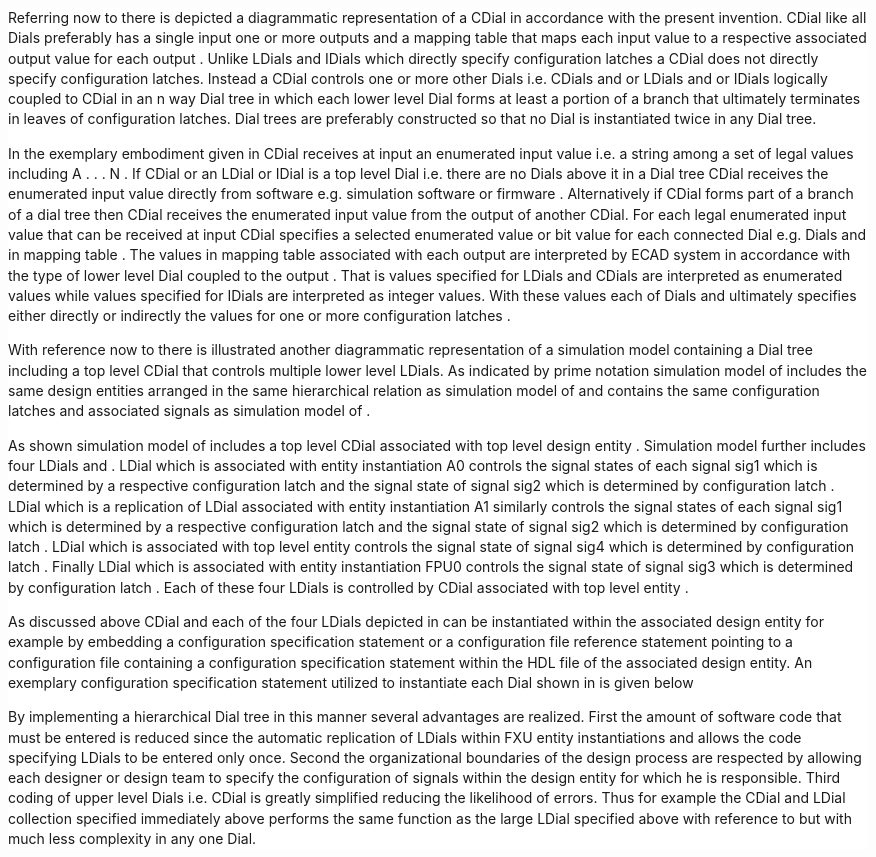 Referring now to there is depicted a diagrammatic representation of a CDial in accordance with the present invention. CDial like all Dials preferably has a single input one or more outputs and a mapping table that maps each input value to a respective associated output value for each output . Unlike LDials and IDials which directly specify configuration latches a CDial does not directly specify configuration latches. Instead a CDial controls one or more other Dials i.e. CDials and or LDials and or IDials logically coupled to CDial in an n way Dial tree in which each lower level Dial forms at least a portion of a branch that ultimately terminates in leaves of configuration latches. Dial trees are preferably constructed so that no Dial is instantiated twice in any Dial tree.

In the exemplary embodiment given in CDial receives at input an enumerated input value i.e. a string among a set of legal values including A . . . N . If CDial or an LDial or IDial is a top level Dial i.e. there are no Dials above it in a Dial tree CDial receives the enumerated input value directly from software e.g. simulation software or firmware . Alternatively if CDial forms part of a branch of a dial tree then CDial receives the enumerated input value from the output of another CDial. For each legal enumerated input value that can be received at input CDial specifies a selected enumerated value or bit value for each connected Dial e.g. Dials and in mapping table . The values in mapping table associated with each output are interpreted by ECAD system in accordance with the type of lower level Dial coupled to the output . That is values specified for LDials and CDials are interpreted as enumerated values while values specified for IDials are interpreted as integer values. With these values each of Dials and ultimately specifies either directly or indirectly the values for one or more configuration latches .

With reference now to there is illustrated another diagrammatic representation of a simulation model containing a Dial tree including a top level CDial that controls multiple lower level LDials. As indicated by prime notation simulation model of includes the same design entities arranged in the same hierarchical relation as simulation model of and contains the same configuration latches and associated signals as simulation model of .

As shown simulation model of includes a top level CDial associated with top level design entity . Simulation model further includes four LDials and . LDial which is associated with entity instantiation A0 controls the signal states of each signal sig1 which is determined by a respective configuration latch and the signal state of signal sig2 which is determined by configuration latch . LDial which is a replication of LDial associated with entity instantiation A1 similarly controls the signal states of each signal sig1 which is determined by a respective configuration latch and the signal state of signal sig2 which is determined by configuration latch . LDial which is associated with top level entity controls the signal state of signal sig4 which is determined by configuration latch . Finally LDial which is associated with entity instantiation FPU0 controls the signal state of signal sig3 which is determined by configuration latch . Each of these four LDials is controlled by CDial associated with top level entity .

As discussed above CDial and each of the four LDials depicted in can be instantiated within the associated design entity for example by embedding a configuration specification statement or a configuration file reference statement pointing to a configuration file containing a configuration specification statement within the HDL file of the associated design entity. An exemplary configuration specification statement utilized to instantiate each Dial shown in is given below 

By implementing a hierarchical Dial tree in this manner several advantages are realized. First the amount of software code that must be entered is reduced since the automatic replication of LDials within FXU entity instantiations and allows the code specifying LDials to be entered only once. Second the organizational boundaries of the design process are respected by allowing each designer or design team to specify the configuration of signals within the design entity for which he is responsible. Third coding of upper level Dials i.e. CDial is greatly simplified reducing the likelihood of errors. Thus for example the CDial and LDial collection specified immediately above performs the same function as the large LDial specified above with reference to but with much less complexity in any one Dial.
